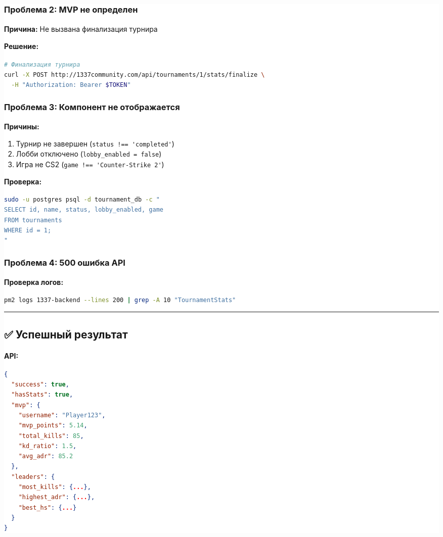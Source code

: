 ### Проблема 2: MVP не определен

**Причина:** Не вызвана финализация турнира

**Решение:**
```bash
# Финализация турнира
curl -X POST http://1337community.com/api/tournaments/1/stats/finalize \
  -H "Authorization: Bearer $TOKEN"
```

### Проблема 3: Компонент не отображается

**Причины:**
1. Турнир не завершен (`status !== 'completed'`)
2. Лобби отключено (`lobby_enabled = false`)
3. Игра не CS2 (`game !== 'Counter-Strike 2'`)

**Проверка:**
```bash
sudo -u postgres psql -d tournament_db -c "
SELECT id, name, status, lobby_enabled, game 
FROM tournaments 
WHERE id = 1;
"
```

### Проблема 4: 500 ошибка API

**Проверка логов:**
```bash
pm2 logs 1337-backend --lines 200 | grep -A 10 "TournamentStats"
```

---

## ✅ Успешный результат

**API:**
```json
{
  "success": true,
  "hasStats": true,
  "mvp": {
    "username": "Player123",
    "mvp_points": 5.14,
    "total_kills": 85,
    "kd_ratio": 1.5,
    "avg_adr": 85.2
  },
  "leaders": {
    "most_kills": {...},
    "highest_adr": {...},
    "best_hs": {...}
  }
}
```
